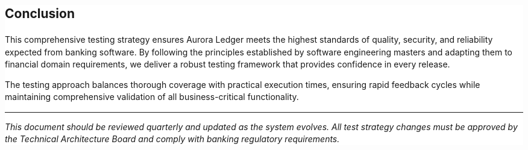 
## Conclusion

This comprehensive testing strategy ensures Aurora Ledger meets the highest standards of quality, security, and reliability expected from banking software. By following the principles established by software engineering masters and adapting them to financial domain requirements, we deliver a robust testing framework that provides confidence in every release.

The testing approach balances thorough coverage with practical execution times, ensuring rapid feedback cycles while maintaining comprehensive validation of all business-critical functionality.

---

*This document should be reviewed quarterly and updated as the system evolves. All test strategy changes must be approved by the Technical Architecture Board and comply with banking regulatory requirements.*